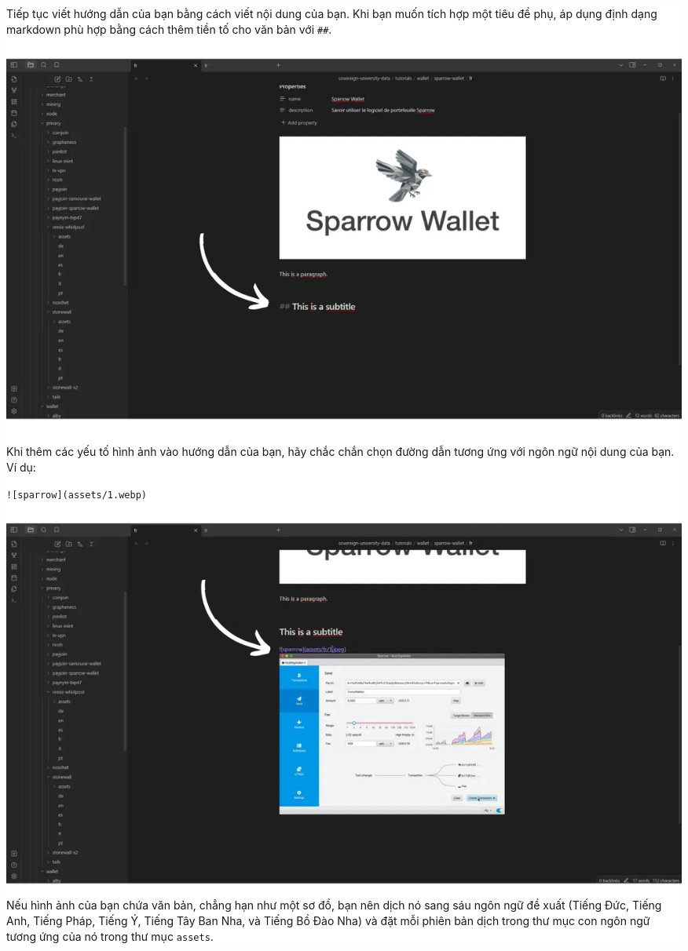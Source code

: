 Tiếp tục viết hướng dẫn của bạn bằng cách viết nội dung của bạn. Khi bạn muốn tích hợp một tiêu đề phụ, áp dụng định dạng markdown phù hợp bằng cách thêm tiền tố cho văn bản với `##`.

![github](assets/81.webp)

Khi thêm các yếu tố hình ảnh vào hướng dẫn của bạn, hãy chắc chắn chọn đường dẫn tương ứng với ngôn ngữ nội dung của bạn. Ví dụ:

`![sparrow](assets/1.webp)`

![github](assets/82.webp)
Nếu hình ảnh của bạn chứa văn bản, chẳng hạn như một sơ đồ, bạn nên dịch nó sang sáu ngôn ngữ đề xuất (Tiếng Đức, Tiếng Anh, Tiếng Pháp, Tiếng Ý, Tiếng Tây Ban Nha, và Tiếng Bồ Đào Nha) và đặt mỗi phiên bản dịch trong thư mục con ngôn ngữ tương ứng của nó trong thư mục `assets`.